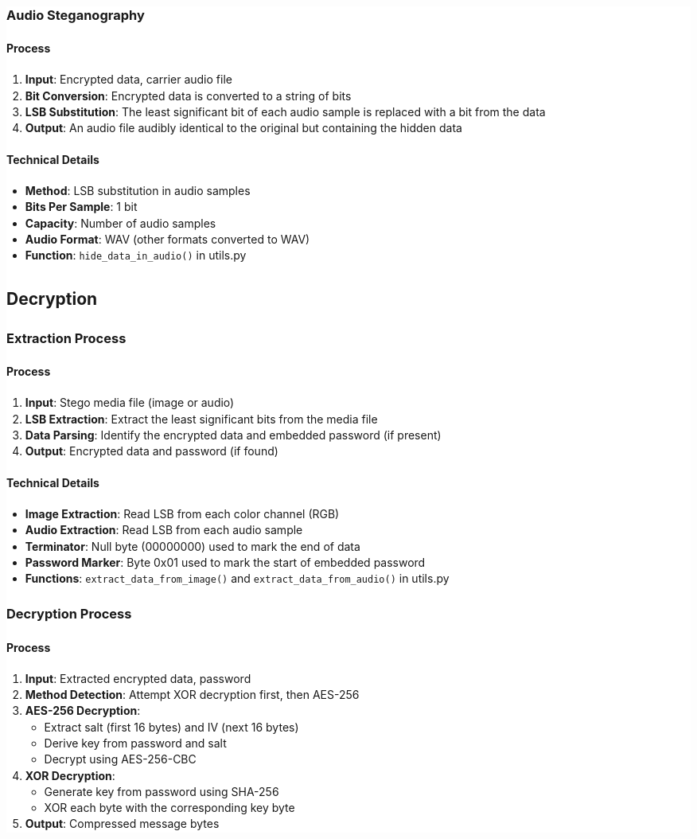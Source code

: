 ### Audio Steganography

#### Process

1. **Input**: Encrypted data, carrier audio file
2. **Bit Conversion**: Encrypted data is converted to a string of bits
3. **LSB Substitution**: The least significant bit of each audio sample is replaced with a bit from the data
4. **Output**: An audio file audibly identical to the original but containing the hidden data

#### Technical Details

- **Method**: LSB substitution in audio samples
- **Bits Per Sample**: 1 bit
- **Capacity**: Number of audio samples
- **Audio Format**: WAV (other formats converted to WAV)
- **Function**: `hide_data_in_audio()` in utils.py

## Decryption

### Extraction Process

#### Process

1. **Input**: Stego media file (image or audio)
2. **LSB Extraction**: Extract the least significant bits from the media file
3. **Data Parsing**: Identify the encrypted data and embedded password (if present)
4. **Output**: Encrypted data and password (if found)

#### Technical Details

- **Image Extraction**: Read LSB from each color channel (RGB)
- **Audio Extraction**: Read LSB from each audio sample
- **Terminator**: Null byte (00000000) used to mark the end of data
- **Password Marker**: Byte 0x01 used to mark the start of embedded password
- **Functions**: `extract_data_from_image()` and `extract_data_from_audio()` in utils.py

### Decryption Process

#### Process

1. **Input**: Extracted encrypted data, password
2. **Method Detection**: Attempt XOR decryption first, then AES-256
3. **AES-256 Decryption**:
   - Extract salt (first 16 bytes) and IV (next 16 bytes)
   - Derive key from password and salt
   - Decrypt using AES-256-CBC
4. **XOR Decryption**:
   - Generate key from password using SHA-256
   - XOR each byte with the corresponding key byte
5. **Output**: Compressed message bytes
